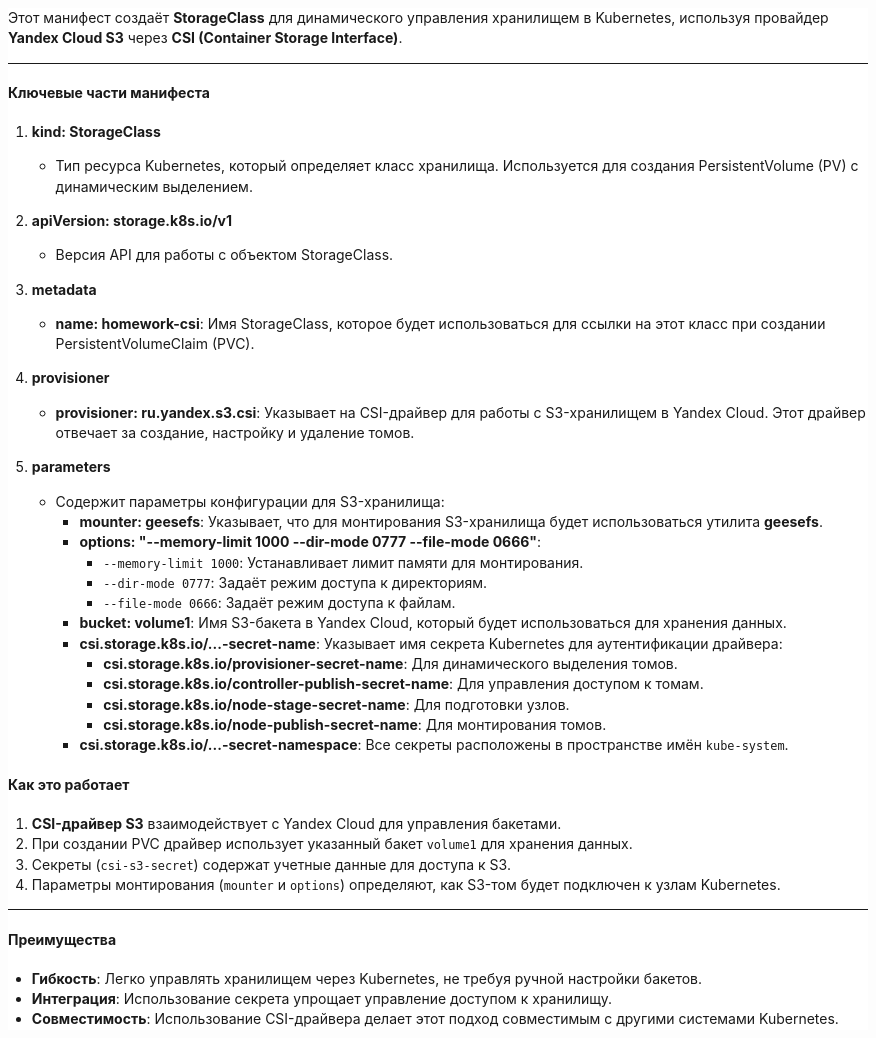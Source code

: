 Этот манифест создаёт **StorageClass** для динамического управления хранилищем в Kubernetes, используя провайдер **Yandex Cloud S3** через **CSI (Container Storage Interface)**.

---

#### **Ключевые части манифеста**

1. **kind: StorageClass**
   - Тип ресурса Kubernetes, который определяет класс хранилища. Используется для создания PersistentVolume (PV) с динамическим выделением.

2. **apiVersion: storage.k8s.io/v1**
   - Версия API для работы с объектом StorageClass.

3. **metadata**
   - **name: homework-csi**: Имя StorageClass, которое будет использоваться для ссылки на этот класс при создании PersistentVolumeClaim (PVC).

4. **provisioner**
   - **provisioner: ru.yandex.s3.csi**: Указывает на CSI-драйвер для работы с S3-хранилищем в Yandex Cloud. Этот драйвер отвечает за создание, настройку и удаление томов.

5. **parameters**
   - Содержит параметры конфигурации для S3-хранилища:
     - **mounter: geesefs**: Указывает, что для монтирования S3-хранилища будет использоваться утилита **geesefs**.
     - **options: "--memory-limit 1000 --dir-mode 0777 --file-mode 0666"**:
       - `--memory-limit 1000`: Устанавливает лимит памяти для монтирования.
       - `--dir-mode 0777`: Задаёт режим доступа к директориям.
       - `--file-mode 0666`: Задаёт режим доступа к файлам.
     - **bucket: volume1**: Имя S3-бакета в Yandex Cloud, который будет использоваться для хранения данных.
     - **csi.storage.k8s.io/...-secret-name**: Указывает имя секрета Kubernetes для аутентификации драйвера:
       - **csi.storage.k8s.io/provisioner-secret-name**: Для динамического выделения томов.
       - **csi.storage.k8s.io/controller-publish-secret-name**: Для управления доступом к томам.
       - **csi.storage.k8s.io/node-stage-secret-name**: Для подготовки узлов.
       - **csi.storage.k8s.io/node-publish-secret-name**: Для монтирования томов.
     - **csi.storage.k8s.io/...-secret-namespace**: Все секреты расположены в пространстве имён `kube-system`.

#### **Как это работает**

1. **CSI-драйвер S3** взаимодействует с Yandex Cloud для управления бакетами.
2. При создании PVC драйвер использует указанный бакет `volume1` для хранения данных.
3. Секреты (`csi-s3-secret`) содержат учетные данные для доступа к S3.
4. Параметры монтирования (`mounter` и `options`) определяют, как S3-том будет подключен к узлам Kubernetes.

---

#### **Преимущества**

- **Гибкость**: Легко управлять хранилищем через Kubernetes, не требуя ручной настройки бакетов.
- **Интеграция**: Использование секрета упрощает управление доступом к хранилищу.
- **Совместимость**: Использование CSI-драйвера делает этот подход совместимым с другими системами Kubernetes.
